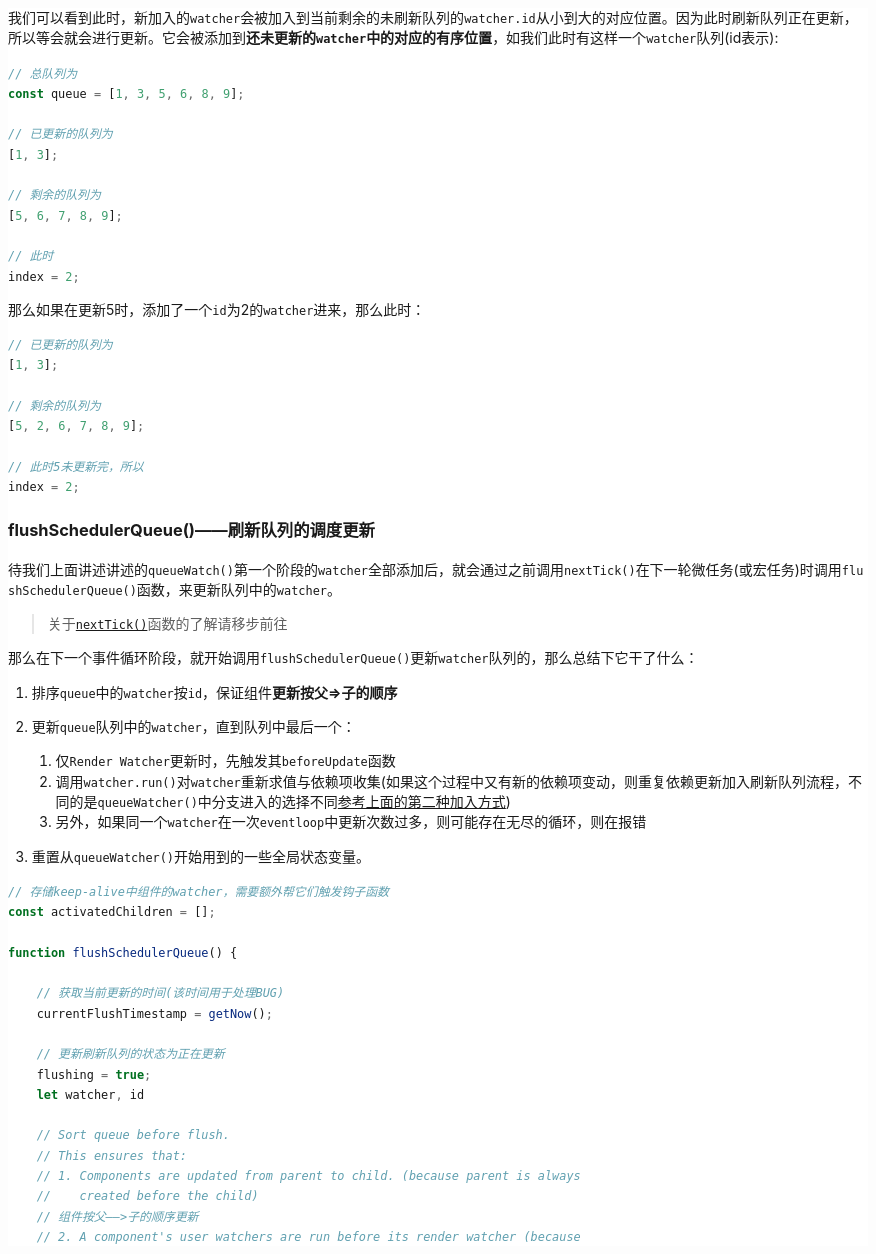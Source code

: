 我们可以看到此时，新加入的`watcher`会被加入到当前剩余的未刷新队列的`watcher.id`从小到大的对应位置。因为此时刷新队列正在更新，所以等会就会进行更新。它会被添加到**还未更新的`watcher`中的对应的有序位置**，如我们此时有这样一个`watcher`队列(id表示):

```js
// 总队列为
const queue = [1, 3, 5, 6, 8, 9];

// 已更新的队列为
[1, 3];

// 剩余的队列为
[5, 6, 7, 8, 9];

// 此时
index = 2;
```

那么如果在更新5时，添加了一个`id`为2的`watcher`进来，那么此时：

```js
// 已更新的队列为
[1, 3];

// 剩余的队列为
[5, 2, 6, 7, 8, 9];

// 此时5未更新完，所以
index = 2;
```

### flushSchedulerQueue()——刷新队列的调度更新

待我们上面讲述讲述的`queueWatch()`第一个阶段的`watcher`全部添加后，就会通过之前调用`nextTick()`在下一轮微任务(或宏任务)时调用`flushSchedulerQueue()`函数，来更新队列中的`watcher`。

>关于[`nextTick()`](./Vue异步更新的模拟/README.MD)函数的了解请移步前往

那么在下一个事件循环阶段，就开始调用`flushSchedulerQueue()`更新`watcher`队列的，那么总结下它干了什么：

1. 排序`queue`中的`watcher`按`id`，保证组件**更新按父=>子的顺序**

2. 更新`queue`队列中的`watcher`，直到队列中最后一个：
   1. 仅`Render Watcher`更新时，先触发其`beforeUpdate`函数
   2. 调用`watcher.run()`对`watcher`重新求值与依赖项收集(如果这个过程中又有新的依赖项变动，则重复依赖更新加入刷新队列流程，不同的是`queueWatcher()`中分支进入的选择不同[参考上面的第二种加入方式](#%e4%b8%8b%e4%b8%80%e4%b8%aa%e4%ba%8b%e4%bb%b6%e5%be%aa%e7%8e%af%e9%98%b6%e6%ae%b5%e6%88%96%e5%be%ae%e4%bb%bb%e5%8a%a1%e5%8a%a0%e5%85%a5))
   3. 另外，如果同一个`watcher`在一次`eventloop`中更新次数过多，则可能存在无尽的循环，则在报错

3. 重置从`queueWatcher()`开始用到的一些全局状态变量。

```js
// 存储keep-alive中组件的watcher，需要额外帮它们触发钩子函数
const activatedChildren = [];

function flushSchedulerQueue() {

    // 获取当前更新的时间(该时间用于处理BUG)
    currentFlushTimestamp = getNow();

    // 更新刷新队列的状态为正在更新
    flushing = true;
    let watcher, id

    // Sort queue before flush.
    // This ensures that:
    // 1. Components are updated from parent to child. (because parent is always
    //    created before the child)
    // 组件按父——>子的顺序更新
    // 2. A component's user watchers are run before its render watcher (because
```